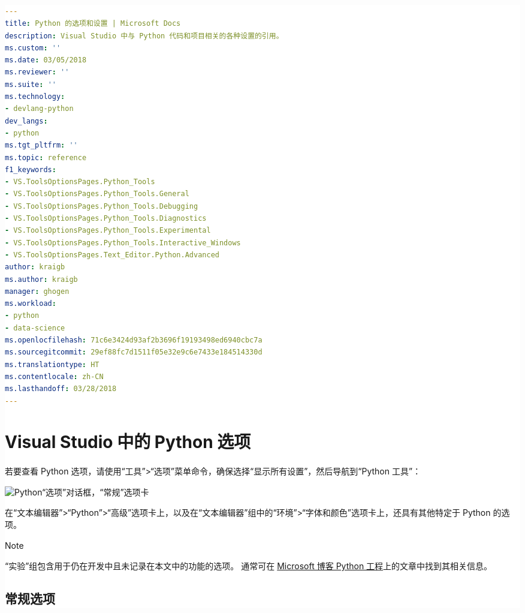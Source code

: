 ```yaml
---
title: Python 的选项和设置 | Microsoft Docs
description: Visual Studio 中与 Python 代码和项目相关的各种设置的引用。
ms.custom: ''
ms.date: 03/05/2018
ms.reviewer: ''
ms.suite: ''
ms.technology:
- devlang-python
dev_langs:
- python
ms.tgt_pltfrm: ''
ms.topic: reference
f1_keywords:
- VS.ToolsOptionsPages.Python_Tools
- VS.ToolsOptionsPages.Python_Tools.General
- VS.ToolsOptionsPages.Python_Tools.Debugging
- VS.ToolsOptionsPages.Python_Tools.Diagnostics
- VS.ToolsOptionsPages.Python_Tools.Experimental
- VS.ToolsOptionsPages.Python_Tools.Interactive_Windows
- VS.ToolsOptionsPages.Text_Editor.Python.Advanced
author: kraigb
ms.author: kraigb
manager: ghogen
ms.workload:
- python
- data-science
ms.openlocfilehash: 71c6e3424d93af2b3696f19193498ed6940cbc7a
ms.sourcegitcommit: 29ef88fc7d1511f05e32e9c6e7433e184514330d
ms.translationtype: HT
ms.contentlocale: zh-CN
ms.lasthandoff: 03/28/2018
---
```

# <a name="options-for-python-in-visual-studio"></a>Visual Studio 中的 Python 选项

若要查看 Python 选项，请使用“工具”>“选项”菜单命令，确保选择“显示所有设置”，然后导航到“Python 工具”：

![Python“选项”对话框，“常规”选项卡](media/options-general.png)

在“文本编辑器”>“Python”>“高级”选项卡上，以及在“文本编辑器”组中的“环境”>“字体和颜色”选项卡上，还具有其他特定于 Python 的选项。

> [!Note]
> “实验”组包含用于仍在开发中且未记录在本文中的功能的选项。 通常可在 [Microsoft 博客 Python 工程](https://blogs.msdn.microsoft.com/pythonengineering/)上的文章中找到其相关信息。

## <a name="general-options"></a>常规选项
